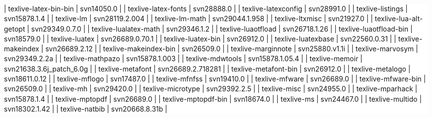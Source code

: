 | texlive-latex-bin-bin | svn14050.0 |
| texlive-latex-fonts | svn28888.0 |
| texlive-latexconfig | svn28991.0 |
| texlive-listings | svn15878.1.4 |
| texlive-lm | svn28119.2.004 |
| texlive-lm-math | svn29044.1.958 |
| texlive-ltxmisc | svn21927.0 |
| texlive-lua-alt-getopt | svn29349.0.7.0 |
| texlive-lualatex-math | svn29346.1.2 |
| texlive-luaotfload | svn26718.1.26 |
| texlive-luaotfload-bin | svn18579.0 |
| texlive-luatex | svn26689.0.70.1 |
| texlive-luatex-bin | svn26912.0 |
| texlive-luatexbase | svn22560.0.31 |
| texlive-makeindex | svn26689.2.12 |
| texlive-makeindex-bin | svn26509.0 |
| texlive-marginnote | svn25880.v1.1i |
| texlive-marvosym | svn29349.2.2a |
| texlive-mathpazo | svn15878.1.003 |
| texlive-mdwtools | svn15878.1.05.4 |
| texlive-memoir | svn21638.3.6j_patch_6.0g |
| texlive-metafont | svn26689.2.718281 |
| texlive-metafont-bin | svn26912.0 |
| texlive-metalogo | svn18611.0.12 |
| texlive-mflogo | svn17487.0 |
| texlive-mfnfss | svn19410.0 |
| texlive-mfware | svn26689.0 |
| texlive-mfware-bin | svn26509.0 |
| texlive-mh | svn29420.0 |
| texlive-microtype | svn29392.2.5 |
| texlive-misc | svn24955.0 |
| texlive-mparhack | svn15878.1.4 |
| texlive-mptopdf | svn26689.0 |
| texlive-mptopdf-bin | svn18674.0 |
| texlive-ms | svn24467.0 |
| texlive-multido | svn18302.1.42 |
| texlive-natbib | svn20668.8.31b |